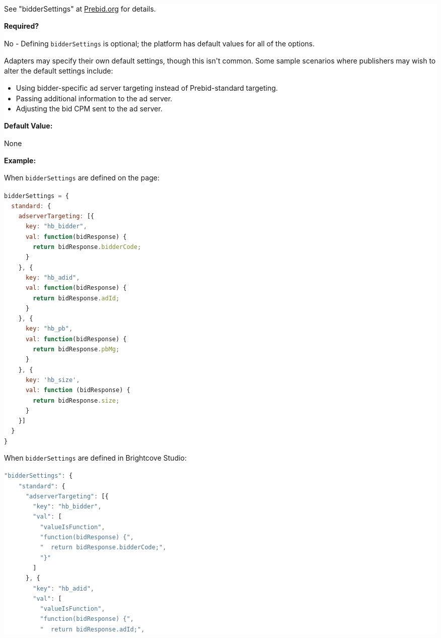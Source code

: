 See "bidderSettings" at [Prebid.org]({{site.baseurl}}/dev-docs/publisher-api-reference.html) for details.

**Required?**

No - Defining `bidderSettings` is optional; the platform has default values for all of the options.

Adapters may specify their own default settings, though this isn't common. Some sample scenarios where publishers may wish to alter the default settings include:

* Using bidder-specific ad server targeting instead of Prebid-standard targeting.
* Passing additional information to the ad server.
* Adjusting the bid CPM sent to the ad server.

**Default Value:**

None

**Example:**

When `bidderSettings` are defined on the page:

```javascript
bidderSettings = {
  standard: {
    adserverTargeting: [{
      key: "hb_bidder",
      val: function(bidResponse) {
        return bidResponse.bidderCode;
      }
    }, {
      key: "hb_adid",
      val: function(bidResponse) {
        return bidResponse.adId;
      }
    }, {
      key: "hb_pb",
      val: function(bidResponse) {
        return bidResponse.pbMg;
      }
    }, {
      key: 'hb_size',
      val: function (bidResponse) {
        return bidResponse.size;
      }
    }]
  }
}
```

When `bidderSettings` are defined in Brightcove Studio:

```javascript
"bidderSettings": {
    "standard": {
      "adserverTargeting": [{
        "key": "hb_bidder",
        "val": [
          "valueIsFunction",
          "function(bidResponse) {",
          "  return bidResponse.bidderCode;",
          "}"
        ]
      }, {
        "key": "hb_adid",
        "val": [
          "valueIsFunction",
          "function(bidResponse) {",
          "  return bidResponse.adId;",
```